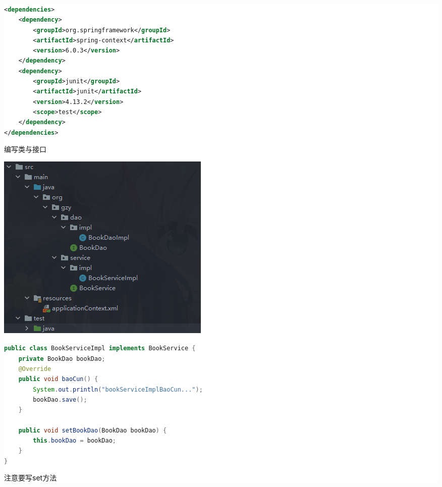 ```xml
<dependencies>
    <dependency>
        <groupId>org.springframework</groupId>
        <artifactId>spring-context</artifactId>
        <version>6.0.3</version>
    </dependency>
    <dependency>
        <groupId>junit</groupId>
        <artifactId>junit</artifactId>
        <version>4.13.2</version>
        <scope>test</scope>
    </dependency>
</dependencies>
```

编写类与接口

![Snipaste_2023-01-11_14-24-38](images\Snipaste_2023-01-11_14-24-38.png)

```java
public class BookServiceImpl implements BookService {
    private BookDao bookDao;
    @Override
    public void baoCun() {
        System.out.println("bookServiceImplBaoCun...");
        bookDao.save();
    }

    public void setBookDao(BookDao bookDao) {
        this.bookDao = bookDao;
    }
}
```

注意要写set方法
